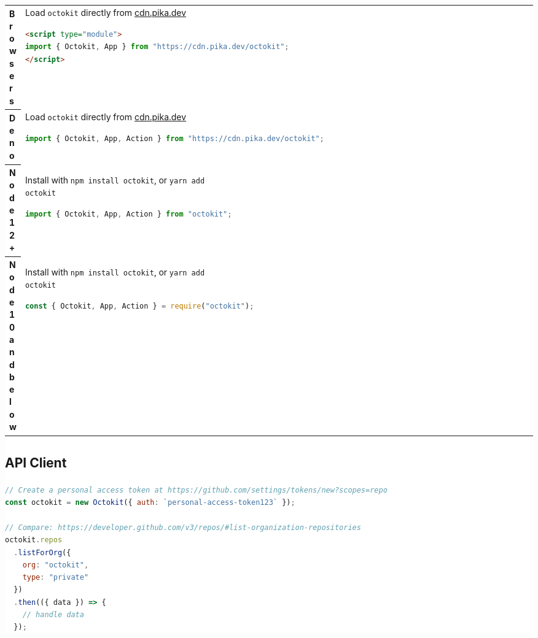 <table>
<tbody valign=top align=left>
<tr><th>
Browsers
</th><td width=100%>
Load <code>octokit</code> directly from <a href="https://cdn.pika.dev">cdn.pika.dev</a>
        
```html
<script type="module">
import { Octokit, App } from "https://cdn.pika.dev/octokit";
</script>
```

</td></tr>
<tr><th>
Deno
</th><td width=100%>
Load <code>octokit</code> directly from <a href="https://cdn.pika.dev">cdn.pika.dev</a>
        
```ts
import { Octokit, App, Action } from "https://cdn.pika.dev/octokit";
```

</td></tr>
<tr><th>
Node 12+
</th><td>

Install with <code>npm install octokit</code>, or <code>yarn add octokit</code>

```js
import { Octokit, App, Action } from "octokit";
```

</td></tr>
<tr><th>
Node 10 and below
</th><td>

Install with <code>npm install octokit</code>, or <code>yarn add octokit</code>

```js
const { Octokit, App, Action } = require("octokit");
```

</td></tr>
</tbody>
</table>

## API Client

```js
// Create a personal access token at https://github.com/settings/tokens/new?scopes=repo
const octokit = new Octokit({ auth: `personal-access-token123` });

// Compare: https://developer.github.com/v3/repos/#list-organization-repositories
octokit.repos
  .listForOrg({
    org: "octokit",
    type: "private"
  })
  .then(({ data }) => {
    // handle data
  });
```
